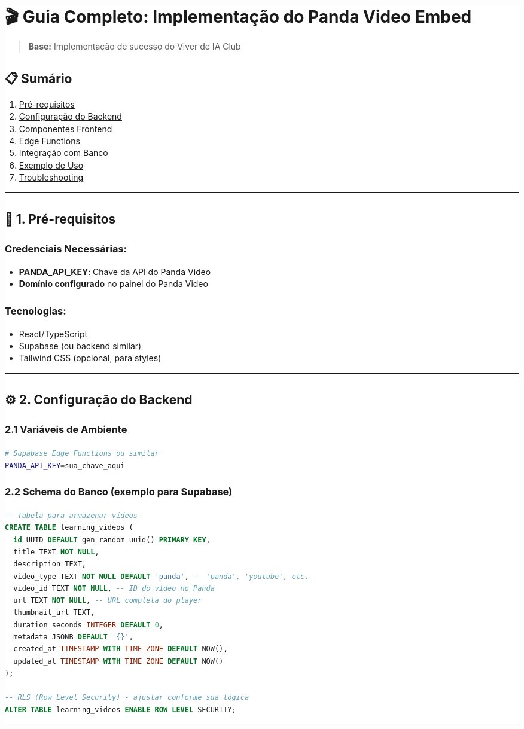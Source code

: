 # 🎬 Guia Completo: Implementação do Panda Video Embed

> **Base:** Implementação de sucesso do Viver de IA Club

## 📋 **Sumário**
1. [Pré-requisitos](#pré-requisitos)
2. [Configuração do Backend](#configuração-do-backend)
3. [Componentes Frontend](#componentes-frontend)
4. [Edge Functions](#edge-functions)
5. [Integração com Banco](#integração-com-banco)
6. [Exemplo de Uso](#exemplo-de-uso)
7. [Troubleshooting](#troubleshooting)

---

## 🔧 **1. Pré-requisitos**

### **Credenciais Necessárias:**
- **PANDA_API_KEY**: Chave da API do Panda Video
- **Domínio configurado** no painel do Panda Video

### **Tecnologias:**
- React/TypeScript
- Supabase (ou backend similar)
- Tailwind CSS (opcional, para styles)

---

## ⚙️ **2. Configuração do Backend**

### **2.1 Variáveis de Ambiente**
```bash
# Supabase Edge Functions ou similar
PANDA_API_KEY=sua_chave_aqui
```

### **2.2 Schema do Banco (exemplo para Supabase)**
```sql
-- Tabela para armazenar vídeos
CREATE TABLE learning_videos (
  id UUID DEFAULT gen_random_uuid() PRIMARY KEY,
  title TEXT NOT NULL,
  description TEXT,
  video_type TEXT NOT NULL DEFAULT 'panda', -- 'panda', 'youtube', etc.
  video_id TEXT NOT NULL, -- ID do vídeo no Panda
  url TEXT NOT NULL, -- URL completa do player
  thumbnail_url TEXT,
  duration_seconds INTEGER DEFAULT 0,
  metadata JSONB DEFAULT '{}',
  created_at TIMESTAMP WITH TIME ZONE DEFAULT NOW(),
  updated_at TIMESTAMP WITH TIME ZONE DEFAULT NOW()
);

-- RLS (Row Level Security) - ajustar conforme sua lógica
ALTER TABLE learning_videos ENABLE ROW LEVEL SECURITY;
```

---